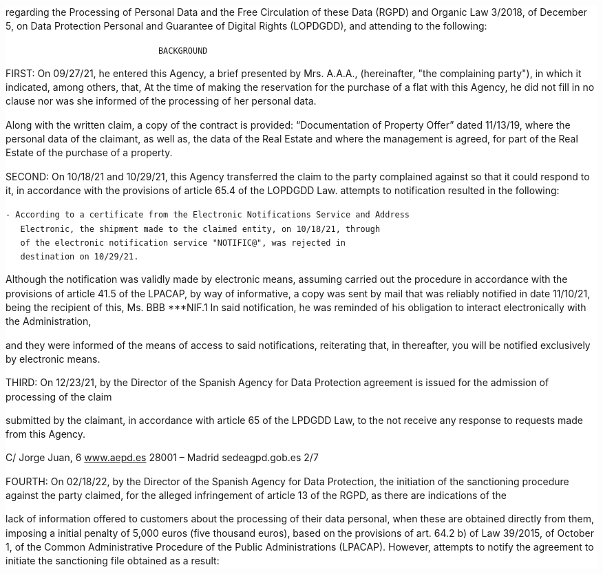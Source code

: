 regarding the Processing of Personal Data and the Free Circulation of these Data
(RGPD) and Organic Law 3/2018, of December 5, on Data Protection
Personal and Guarantee of Digital Rights (LOPDGDD), and attending to the
following:

                                   BACKGROUND

FIRST: On 09/27/21, he entered this Agency, a brief presented by
Mrs. A.A.A., (hereinafter, "the complaining party"), in which it indicated, among others, that,
At the time of making the reservation for the purchase of a flat with this Agency, he did not fill in
no clause nor was she informed of the processing of her personal data.

Along with the written claim, a copy of the contract is provided: “Documentation of
Property Offer” dated 11/13/19, where the personal data of the
claimant, as well as, the data of the Real Estate and where the management is agreed, for
part of the Real Estate of the purchase of a property.

SECOND: On 10/18/21 and 10/29/21, this Agency transferred the
claim to the party complained against so that it could respond to it,
in accordance with the provisions of article 65.4 of the LOPDGDD Law. attempts to
notification resulted in the following:

    - According to a certificate from the Electronic Notifications Service and Address
       Electronic, the shipment made to the claimed entity, on 10/18/21, through
       of the electronic notification service "NOTIFIC@", was rejected in
       destination on 10/29/21.

Although the notification was validly made by electronic means, assuming
carried out the procedure in accordance with the provisions of article 41.5 of the LPACAP, by way of
informative, a copy was sent by mail that was reliably notified in
date 11/10/21, being the recipient of this, Ms. BBB \*\*\*NIF.1 In said notification,
he was reminded of his obligation to interact electronically with the Administration,

and they were informed of the means of access to said notifications, reiterating that, in
thereafter, you will be notified exclusively by electronic means.

THIRD: On 12/23/21, by the Director of the Spanish Agency for
Data Protection agreement is issued for the admission of processing of the claim

submitted by the claimant, in accordance with article 65 of the LPDGDD Law, to the
not receive any response to requests made from this Agency.

C/ Jorge Juan, 6 www.aepd.es
28001 – Madrid sedeagpd.gob.es 2/7

FOURTH: On 02/18/22, by the Director of the Spanish Agency for
Data Protection, the initiation of the sanctioning procedure against the party
claimed, for the alleged infringement of article 13 of the RGPD, as there are indications of the

lack of information offered to customers about the processing of their data
personal, when these are obtained directly from them, imposing a
initial penalty of 5,000 euros (five thousand euros), based on the provisions of art. 64.2 b)
of Law 39/2015, of October 1, of the Common Administrative Procedure of the
Public Administrations (LPACAP). However, attempts to notify the
agreement to initiate the sanctioning file obtained as a result:
